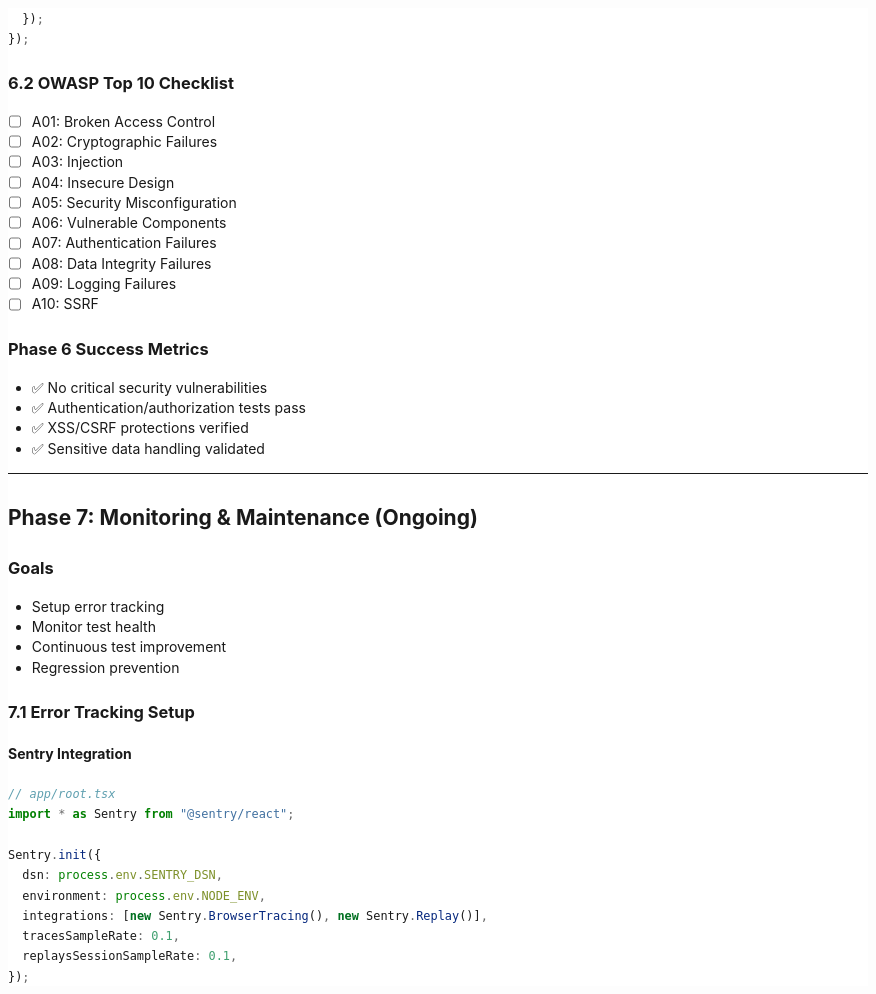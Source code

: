 ```typescript
  });
});
```

### 6.2 OWASP Top 10 Checklist

- [ ] A01: Broken Access Control
- [ ] A02: Cryptographic Failures
- [ ] A03: Injection
- [ ] A04: Insecure Design
- [ ] A05: Security Misconfiguration
- [ ] A06: Vulnerable Components
- [ ] A07: Authentication Failures
- [ ] A08: Data Integrity Failures
- [ ] A09: Logging Failures
- [ ] A10: SSRF

### Phase 6 Success Metrics

- ✅ No critical security vulnerabilities
- ✅ Authentication/authorization tests pass
- ✅ XSS/CSRF protections verified
- ✅ Sensitive data handling validated

---

## Phase 7: Monitoring & Maintenance (Ongoing)

### Goals

- Setup error tracking
- Monitor test health
- Continuous test improvement
- Regression prevention

### 7.1 Error Tracking Setup

#### Sentry Integration

```typescript
// app/root.tsx
import * as Sentry from "@sentry/react";

Sentry.init({
  dsn: process.env.SENTRY_DSN,
  environment: process.env.NODE_ENV,
  integrations: [new Sentry.BrowserTracing(), new Sentry.Replay()],
  tracesSampleRate: 0.1,
  replaysSessionSampleRate: 0.1,
});
```
